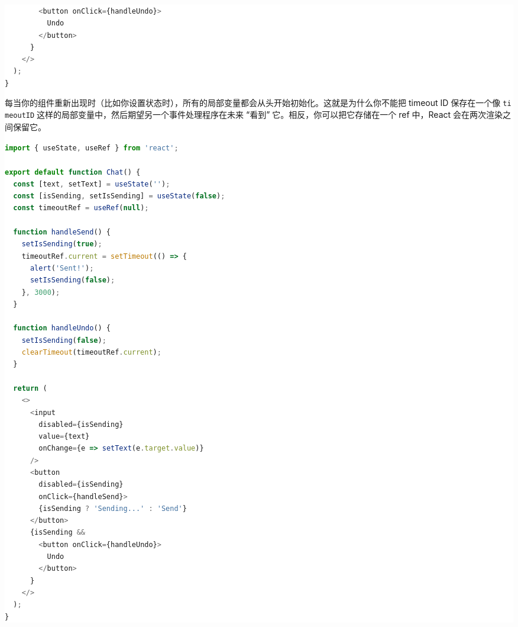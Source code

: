 ```js
        <button onClick={handleUndo}>
          Undo
        </button>
      }
    </>
  );
}
```

</Sandpack>

<Solution>

每当你的组件重新出现时（比如你设置状态时），所有的局部变量都会从头开始初始化。这就是为什么你不能把 timeout ID 保存在一个像 `timeoutID` 这样的局部变量中，然后期望另一个事件处理程序在未来 “看到” 它。相反，你可以把它存储在一个 ref 中，React 会在两次渲染之间保留它。

<Sandpack>

```js
import { useState, useRef } from 'react';

export default function Chat() {
  const [text, setText] = useState('');
  const [isSending, setIsSending] = useState(false);
  const timeoutRef = useRef(null);

  function handleSend() {
    setIsSending(true);
    timeoutRef.current = setTimeout(() => {
      alert('Sent!');
      setIsSending(false);
    }, 3000);
  }

  function handleUndo() {
    setIsSending(false);
    clearTimeout(timeoutRef.current);
  }

  return (
    <>
      <input
        disabled={isSending}
        value={text}
        onChange={e => setText(e.target.value)}
      />
      <button
        disabled={isSending}
        onClick={handleSend}>
        {isSending ? 'Sending...' : 'Send'}
      </button>
      {isSending &&
        <button onClick={handleUndo}>
          Undo
        </button>
      }
    </>
  );
}
```
